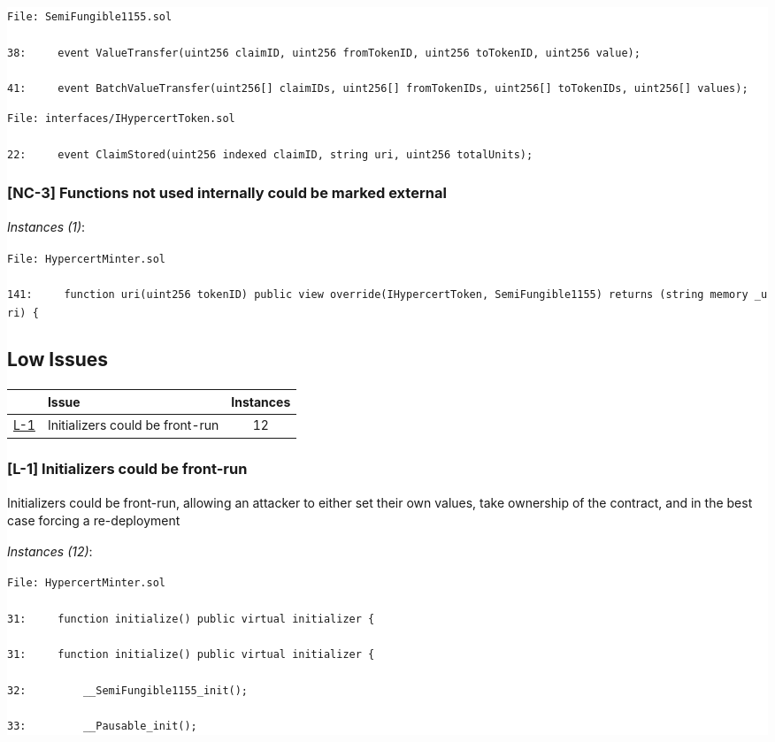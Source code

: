 ```solidity
File: SemiFungible1155.sol

38:     event ValueTransfer(uint256 claimID, uint256 fromTokenID, uint256 toTokenID, uint256 value);

41:     event BatchValueTransfer(uint256[] claimIDs, uint256[] fromTokenIDs, uint256[] toTokenIDs, uint256[] values);

```

```solidity
File: interfaces/IHypercertToken.sol

22:     event ClaimStored(uint256 indexed claimID, string uri, uint256 totalUnits);

```

### <a name="NC-3"></a>[NC-3] Functions not used internally could be marked external

_Instances (1)_:

```solidity
File: HypercertMinter.sol

141:     function uri(uint256 tokenID) public view override(IHypercertToken, SemiFungible1155) returns (string memory _uri) {

```

## Low Issues

|             | Issue                           | Instances |
| ----------- | :------------------------------ | :-------: |
| [L-1](#L-1) | Initializers could be front-run |    12     |

### <a name="L-1"></a>[L-1] Initializers could be front-run

Initializers could be front-run, allowing an attacker to either set their own values, take ownership of the contract,
and in the best case forcing a re-deployment

_Instances (12)_:

```solidity
File: HypercertMinter.sol

31:     function initialize() public virtual initializer {

31:     function initialize() public virtual initializer {

32:         __SemiFungible1155_init();

33:         __Pausable_init();

```
